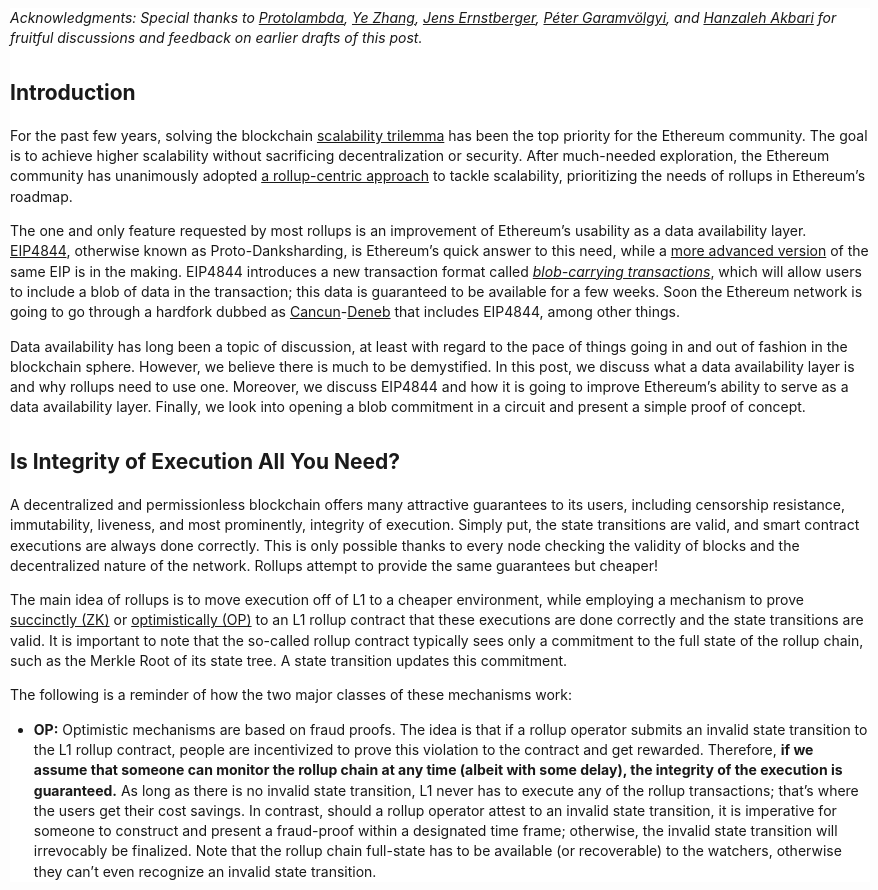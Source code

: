 *Acknowledgments: Special thanks to [Protolambda](https://x.com/protolambda), [Ye Zhang](https://twitter.com/yezhang1998), [Jens Ernstberger](https://twitter.com/0xSerious), [Péter Garamvölgyi](https://twitter.com/thegaram33), and [Hanzaleh Akbari](https://scholar.google.com/citations?user=O2IVJ6sAAAAJ&hl=en) for fruitful discussions and feedback on earlier drafts of this post.*

## Introduction

For the past few years, solving the blockchain [scalability trilemma](https://github.com/ethereum/wiki/wiki/Sharding-FAQs/c54cf1b520b0bd07468bee6950cda9a2c4ab4982#this-sounds-like-theres-some-kind-of-scalability-trilemma-at-play-what-is-this-trilemma-and-can-we-break-through-it) has been the top priority for the Ethereum community. The goal is to achieve higher scalability without sacrificing decentralization or security. After much-needed exploration, the Ethereum community has unanimously adopted [a rollup-centric approach](https://ethereum-magicians.org/t/a-rollup-centric-ethereum-roadmap/4698) to tackle scalability, prioritizing the needs of rollups in Ethereum’s roadmap. 

The one and only feature requested by most rollups is an improvement of Ethereum’s usability as a data availability layer. [EIP4844](https://www.eip4844.com), otherwise known as Proto-Danksharding, is Ethereum’s quick answer to this need, while a [more advanced version](https://notes.ethereum.org/@vbuterin/proto_danksharding_faq#What-is-Danksharding) of the same EIP is in the making. EIP4844 introduces a new transaction format called *[blob-carrying transactions](https://eips.ethereum.org/EIPS/eip-4844)*, which will allow users to include a blob of data in the transaction; this data is guaranteed to be available for a few weeks. Soon the Ethereum network is going to go through a hardfork dubbed as [Cancun](https://github.com/ethereum/execution-specs/blob/master/network-upgrades/mainnet-upgrades/cancun.md)-[Deneb](https://github.com/ethereum/consensus-specs/blob/dev/specs/deneb/beacon-chain.md) that includes EIP4844, among other things.

Data availability has long been a topic of discussion, at least with regard to the pace of things going in and out of fashion in the blockchain sphere. However, we believe there is much to be demystified. In this post, we discuss what a data availability layer is and why rollups need to use one. Moreover, we discuss EIP4844 and how it is going to improve Ethereum’s ability to serve as a data availability layer. Finally, we look into opening a blob commitment in a circuit and present a simple proof of concept.

## Is Integrity of Execution All You Need?

A decentralized and permissionless blockchain offers many attractive guarantees to its users, including censorship resistance, immutability, liveness, and most prominently, integrity of execution. Simply put, the state transitions are valid, and smart contract executions are always done correctly. This is only possible thanks to every node checking the validity of blocks and the decentralized nature of the network. Rollups attempt to provide the same guarantees but cheaper!

The main idea of rollups is to move execution off of L1 to a cheaper environment, while employing a mechanism to prove [succinctly (ZK)](https://ethereum.org/en/developers/docs/scaling/zk-rollups/) or [optimistically (OP)](https://ethereum.org/en/developers/docs/scaling/optimistic-rollups/) to an L1 rollup contract that these executions are done correctly and the state transitions are valid. It is important to note that the so-called rollup contract typically sees only a commitment to the full state of the rollup chain, such as the Merkle Root of its state tree. A state transition updates this commitment.

The following is a reminder of how the two major classes of these mechanisms work:

- **OP:** Optimistic mechanisms are based on fraud proofs. The idea is that if a rollup operator submits an invalid state transition to the L1 rollup contract, people are incentivized to prove this violation to the contract and get rewarded. Therefore, **if we assume that someone can monitor the rollup chain at any time (albeit with some delay), the integrity of the execution is guaranteed.**
As long as there is no invalid state transition, L1 never has to execute any of the rollup transactions; that’s where the users get their cost savings. In contrast, should a rollup operator attest to an invalid state transition, it is imperative for someone to construct and present a fraud-proof within a designated time frame; otherwise, the invalid state transition will irrevocably be finalized.
Note that the rollup chain full-state has to be available (or recoverable) to the watchers, otherwise they can’t even recognize an invalid state transition.